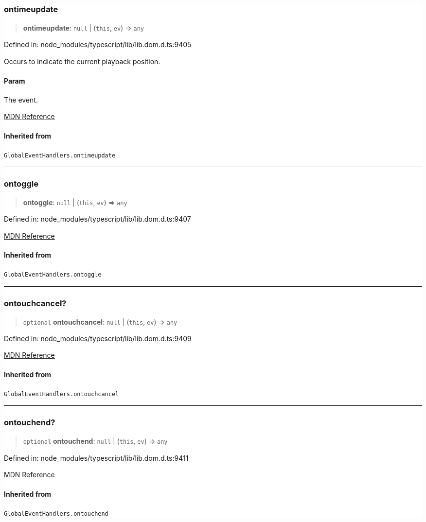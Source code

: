 ### ontimeupdate

> **ontimeupdate**: `null` \| (`this`, `ev`) => `any`

Defined in: node\_modules/typescript/lib/lib.dom.d.ts:9405

Occurs to indicate the current playback position.

#### Param

The event.

[MDN Reference](https://developer.mozilla.org/docs/Web/API/HTMLMediaElement/timeupdate_event)

#### Inherited from

`GlobalEventHandlers.ontimeupdate`

***

### ontoggle

> **ontoggle**: `null` \| (`this`, `ev`) => `any`

Defined in: node\_modules/typescript/lib/lib.dom.d.ts:9407

[MDN Reference](https://developer.mozilla.org/docs/Web/API/HTMLDetailsElement/toggle_event)

#### Inherited from

`GlobalEventHandlers.ontoggle`

***

### ontouchcancel?

> `optional` **ontouchcancel**: `null` \| (`this`, `ev`) => `any`

Defined in: node\_modules/typescript/lib/lib.dom.d.ts:9409

[MDN Reference](https://developer.mozilla.org/docs/Web/API/Element/touchcancel_event)

#### Inherited from

`GlobalEventHandlers.ontouchcancel`

***

### ontouchend?

> `optional` **ontouchend**: `null` \| (`this`, `ev`) => `any`

Defined in: node\_modules/typescript/lib/lib.dom.d.ts:9411

[MDN Reference](https://developer.mozilla.org/docs/Web/API/Element/touchend_event)

#### Inherited from

`GlobalEventHandlers.ontouchend`
